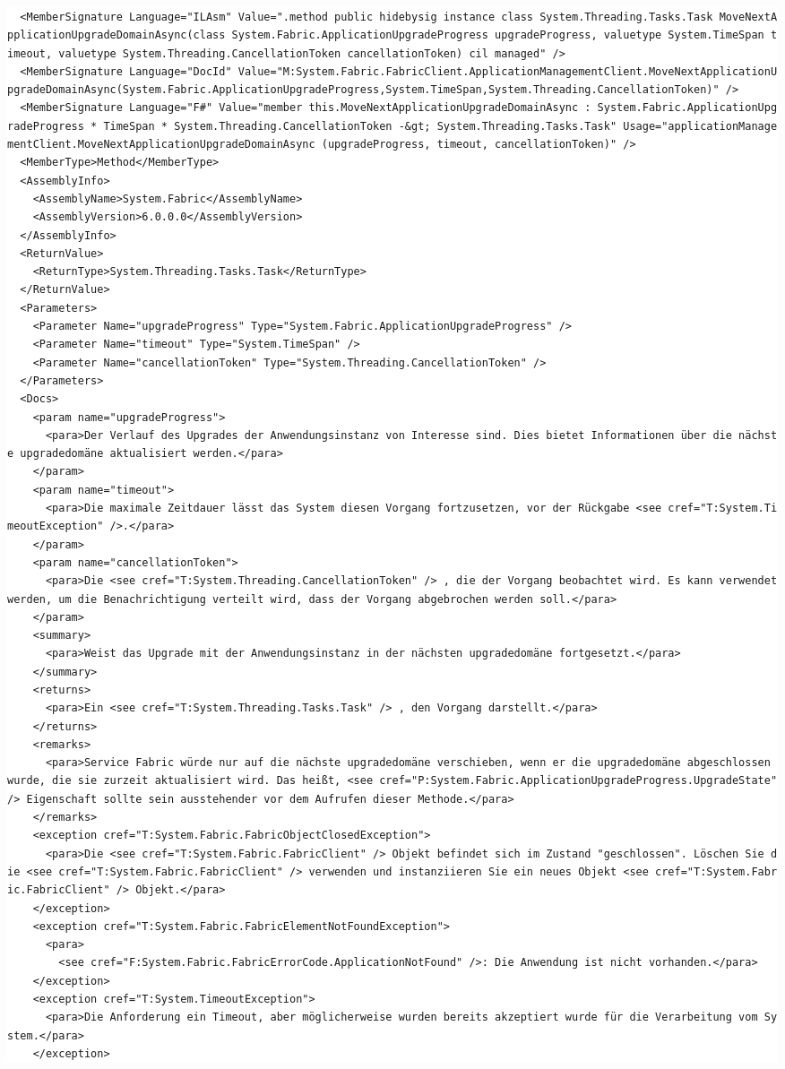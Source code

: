       <MemberSignature Language="ILAsm" Value=".method public hidebysig instance class System.Threading.Tasks.Task MoveNextApplicationUpgradeDomainAsync(class System.Fabric.ApplicationUpgradeProgress upgradeProgress, valuetype System.TimeSpan timeout, valuetype System.Threading.CancellationToken cancellationToken) cil managed" />
      <MemberSignature Language="DocId" Value="M:System.Fabric.FabricClient.ApplicationManagementClient.MoveNextApplicationUpgradeDomainAsync(System.Fabric.ApplicationUpgradeProgress,System.TimeSpan,System.Threading.CancellationToken)" />
      <MemberSignature Language="F#" Value="member this.MoveNextApplicationUpgradeDomainAsync : System.Fabric.ApplicationUpgradeProgress * TimeSpan * System.Threading.CancellationToken -&gt; System.Threading.Tasks.Task" Usage="applicationManagementClient.MoveNextApplicationUpgradeDomainAsync (upgradeProgress, timeout, cancellationToken)" />
      <MemberType>Method</MemberType>
      <AssemblyInfo>
        <AssemblyName>System.Fabric</AssemblyName>
        <AssemblyVersion>6.0.0.0</AssemblyVersion>
      </AssemblyInfo>
      <ReturnValue>
        <ReturnType>System.Threading.Tasks.Task</ReturnType>
      </ReturnValue>
      <Parameters>
        <Parameter Name="upgradeProgress" Type="System.Fabric.ApplicationUpgradeProgress" />
        <Parameter Name="timeout" Type="System.TimeSpan" />
        <Parameter Name="cancellationToken" Type="System.Threading.CancellationToken" />
      </Parameters>
      <Docs>
        <param name="upgradeProgress">
          <para>Der Verlauf des Upgrades der Anwendungsinstanz von Interesse sind. Dies bietet Informationen über die nächste upgradedomäne aktualisiert werden.</para>
        </param>
        <param name="timeout">
          <para>Die maximale Zeitdauer lässt das System diesen Vorgang fortzusetzen, vor der Rückgabe <see cref="T:System.TimeoutException" />.</para>
        </param>
        <param name="cancellationToken">
          <para>Die <see cref="T:System.Threading.CancellationToken" /> , die der Vorgang beobachtet wird. Es kann verwendet werden, um die Benachrichtigung verteilt wird, dass der Vorgang abgebrochen werden soll.</para>
        </param>
        <summary>
          <para>Weist das Upgrade mit der Anwendungsinstanz in der nächsten upgradedomäne fortgesetzt.</para>
        </summary>
        <returns>
          <para>Ein <see cref="T:System.Threading.Tasks.Task" /> , den Vorgang darstellt.</para>
        </returns>
        <remarks>
          <para>Service Fabric würde nur auf die nächste upgradedomäne verschieben, wenn er die upgradedomäne abgeschlossen wurde, die sie zurzeit aktualisiert wird. Das heißt, <see cref="P:System.Fabric.ApplicationUpgradeProgress.UpgradeState" /> Eigenschaft sollte sein ausstehender vor dem Aufrufen dieser Methode.</para>
        </remarks>
        <exception cref="T:System.Fabric.FabricObjectClosedException">
          <para>Die <see cref="T:System.Fabric.FabricClient" /> Objekt befindet sich im Zustand "geschlossen". Löschen Sie die <see cref="T:System.Fabric.FabricClient" /> verwenden und instanziieren Sie ein neues Objekt <see cref="T:System.Fabric.FabricClient" /> Objekt.</para>
        </exception>
        <exception cref="T:System.Fabric.FabricElementNotFoundException">
          <para>
            <see cref="F:System.Fabric.FabricErrorCode.ApplicationNotFound" />: Die Anwendung ist nicht vorhanden.</para>
        </exception>
        <exception cref="T:System.TimeoutException">
          <para>Die Anforderung ein Timeout, aber möglicherweise wurden bereits akzeptiert wurde für die Verarbeitung vom System.</para>
        </exception>